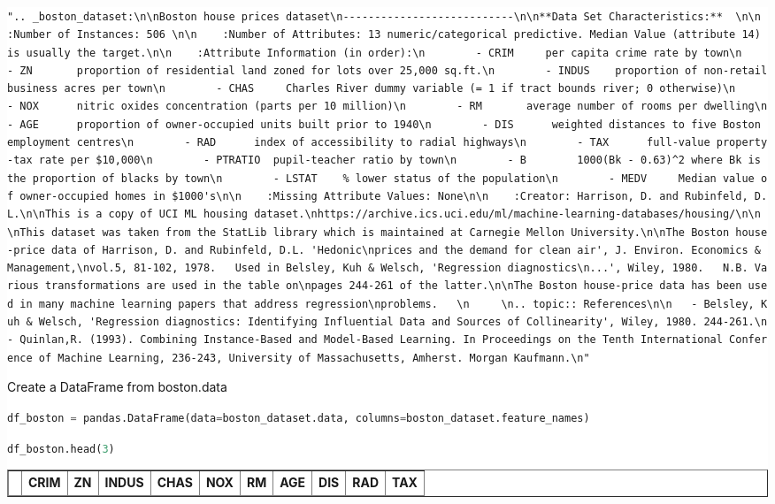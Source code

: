     ".. _boston_dataset:\n\nBoston house prices dataset\n---------------------------\n\n**Data Set Characteristics:**  \n\n    :Number of Instances: 506 \n\n    :Number of Attributes: 13 numeric/categorical predictive. Median Value (attribute 14) is usually the target.\n\n    :Attribute Information (in order):\n        - CRIM     per capita crime rate by town\n        - ZN       proportion of residential land zoned for lots over 25,000 sq.ft.\n        - INDUS    proportion of non-retail business acres per town\n        - CHAS     Charles River dummy variable (= 1 if tract bounds river; 0 otherwise)\n        - NOX      nitric oxides concentration (parts per 10 million)\n        - RM       average number of rooms per dwelling\n        - AGE      proportion of owner-occupied units built prior to 1940\n        - DIS      weighted distances to five Boston employment centres\n        - RAD      index of accessibility to radial highways\n        - TAX      full-value property-tax rate per $10,000\n        - PTRATIO  pupil-teacher ratio by town\n        - B        1000(Bk - 0.63)^2 where Bk is the proportion of blacks by town\n        - LSTAT    % lower status of the population\n        - MEDV     Median value of owner-occupied homes in $1000's\n\n    :Missing Attribute Values: None\n\n    :Creator: Harrison, D. and Rubinfeld, D.L.\n\nThis is a copy of UCI ML housing dataset.\nhttps://archive.ics.uci.edu/ml/machine-learning-databases/housing/\n\n\nThis dataset was taken from the StatLib library which is maintained at Carnegie Mellon University.\n\nThe Boston house-price data of Harrison, D. and Rubinfeld, D.L. 'Hedonic\nprices and the demand for clean air', J. Environ. Economics & Management,\nvol.5, 81-102, 1978.   Used in Belsley, Kuh & Welsch, 'Regression diagnostics\n...', Wiley, 1980.   N.B. Various transformations are used in the table on\npages 244-261 of the latter.\n\nThe Boston house-price data has been used in many machine learning papers that address regression\nproblems.   \n     \n.. topic:: References\n\n   - Belsley, Kuh & Welsch, 'Regression diagnostics: Identifying Influential Data and Sources of Collinearity', Wiley, 1980. 244-261.\n   - Quinlan,R. (1993). Combining Instance-Based and Model-Based Learning. In Proceedings on the Tenth International Conference of Machine Learning, 236-243, University of Massachusetts, Amherst. Morgan Kaufmann.\n"



Create a DataFrame from boston.data


```python
df_boston = pandas.DataFrame(data=boston_dataset.data, columns=boston_dataset.feature_names)
```


```python
df_boston.head(3)
```




<div>
<style scoped>
    .dataframe tbody tr th:only-of-type {
        vertical-align: middle;
    }

    .dataframe tbody tr th {
        vertical-align: top;
    }

    .dataframe thead th {
        text-align: right;
    }
</style>
<table border="1" class="dataframe">
  <thead>
    <tr style="text-align: right;">
      <th></th>
      <th>CRIM</th>
      <th>ZN</th>
      <th>INDUS</th>
      <th>CHAS</th>
      <th>NOX</th>
      <th>RM</th>
      <th>AGE</th>
      <th>DIS</th>
      <th>RAD</th>
      <th>TAX</th>